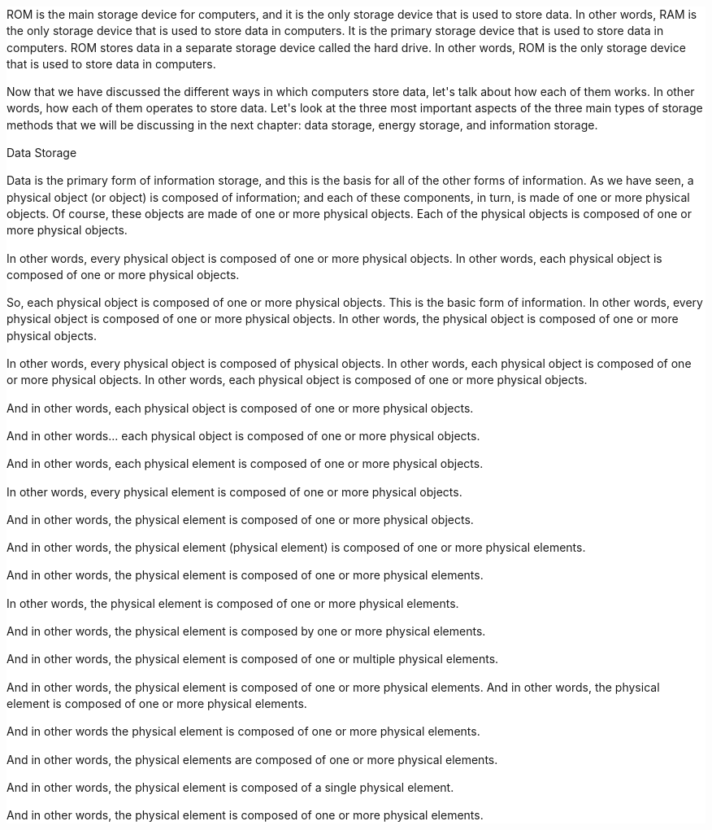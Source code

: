 ROM is the main storage device for computers, and it is the only storage device that is used to store data. In other words, RAM is the only storage device that is used to store data in computers. It is the primary storage device that is used to store data in computers. ROM stores data in a separate storage device called the hard drive. In other words, ROM is the only storage device that is used to store data in computers.

Now that we have discussed the different ways in which computers store data, let's talk about how each of them works. In other words, how each of them operates to store data. Let's look at the three most important aspects of the three main types of storage methods that we will be discussing in the next chapter: data storage, energy storage, and information storage.

Data Storage

Data is the primary form of information storage, and this is the basis for all of the other forms of information. As we have seen, a physical object (or object) is composed of information; and each of these components, in turn, is made of one or more physical objects. Of course, these objects are made of one or more physical objects. Each of the physical objects is composed of one or more physical objects.

In other words, every physical object is composed of one or more physical objects. In other words, each physical object is composed of one or more physical objects.

So, each physical object is composed of one or more physical objects. This is the basic form of information. In other words, every physical object is composed of one or more physical objects. In other words, the physical object is composed of one or more physical objects.

In other words, every physical object is composed of physical objects. In other words, each physical object is composed of one or more physical objects.
In other words, each physical object is composed of one or more physical objects.

And in other words, each physical object is composed of one or more physical objects.

And in other words... each physical object is composed of one or more physical objects.

And in other words, each physical element is composed of one or more physical objects.

In other words, every physical element is composed of one or more physical objects.

And in other words, the physical element is composed of one or more physical objects.

And in other words, the physical element (physical element) is composed of one or more physical elements.

And in other words, the physical element is composed of one or more physical elements.

In other words, the physical element is composed of one or more physical elements.

And in other words, the physical element is composed by one or more physical elements.

And in other words, the physical element is composed of one or multiple physical elements.

And in other words, the physical element is composed of one or more physical elements.
And in other words, the physical element is composed of one or more physical elements.

And in other words the physical element is composed of one or more physical elements.

And in other words, the physical elements are composed of one or more physical elements.

And in other words, the physical element is composed of a single physical element.

And in other words, the physical element is composed of one or more physical elements.
